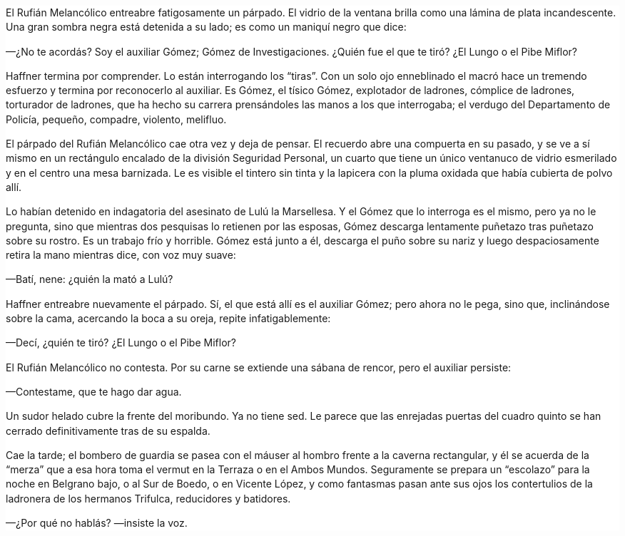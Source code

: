 El Rufián Melancólico entreabre fatigosamente un párpado. El vidrio de
la ventana brilla como una lámina de plata incandescente. Una gran
sombra negra está detenida a su lado; es como un maniquí negro que dice:

—¿No te acordás? Soy el auxiliar Gómez; Gómez de Investigaciones. ¿Quién
fue el que te tiró? ¿El Lungo o el Pibe Miflor?

Haffner termina por comprender. Lo están interrogando los
“tiras”. Con un solo ojo enneblinado el macró hace un
tremendo esfuerzo y termina por reconocerlo al auxiliar. Es Gómez, el
tísico Gómez, explotador de ladrones, cómplice de ladrones, torturador
de ladrones, que ha hecho su carrera prensándoles las manos a los que
interrogaba; el verdugo del Departamento de Policía, pequeño,
compadre, violento, melifluo.

El párpado del Rufián Melancólico cae otra vez y deja de pensar. El
recuerdo abre una compuerta en su pasado, y se ve a sí mismo en un
rectángulo encalado de la división Seguridad Personal, un cuarto que
tiene un único ventanuco de vidrio esmerilado y en el centro una mesa
barnizada. Le es visible el tintero sin tinta y la lapicera con la pluma
oxidada que había cubierta de polvo allí.

Lo habían detenido en indagatoria del asesinato de Lulú la Marsellesa. Y
el Gómez que lo interroga es el mismo, pero ya no le pregunta, sino que
mientras dos pesquisas lo retienen por las esposas, Gómez
descarga lentamente puñetazo tras puñetazo sobre su rostro. Es un
trabajo frío y horrible. Gómez está junto a él, descarga el puño sobre
su nariz y luego despaciosamente retira la mano mientras dice, con voz
muy suave:

—Batí, nene: ¿quién la mató a Lulú?

Haffner entreabre nuevamente el párpado. Sí, el que está allí es el
auxiliar Gómez; pero ahora no le pega, sino que, inclinándose sobre la
cama, acercando la boca a su oreja, repite infatigablemente:

—Decí, ¿quién te tiró? ¿El Lungo o el Pibe Miflor?

El Rufián Melancólico no contesta. Por su carne se extiende una sábana
de rencor, pero el auxiliar persiste:

—Contestame, que te hago dar agua.

Un sudor helado cubre la frente del moribundo. Ya no tiene sed. Le
parece que las enrejadas puertas del cuadro quinto se han cerrado
definitivamente tras de su espalda.

Cae la tarde; el bombero de guardia se pasea con el máuser al hombro
frente a la caverna rectangular, y él se acuerda de la
“merza” que a esa hora toma el vermut en la Terraza o en el
Ambos Mundos. Seguramente se prepara un “escolazo” para la noche en
Belgrano bajo, o al Sur de Boedo, o en Vicente López, y como fantasmas
pasan ante sus ojos los contertulios de la ladronera de los hermanos
Trifulca, reducidores y batidores.

—¿Por qué no hablás? —insiste la voz.
